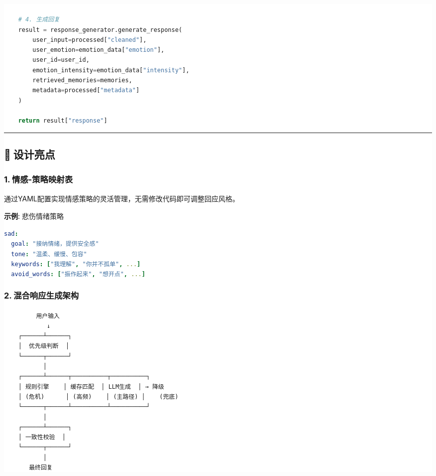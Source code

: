 ```python
    
    # 4. 生成回复
    result = response_generator.generate_response(
        user_input=processed["cleaned"],
        user_emotion=emotion_data["emotion"],
        user_id=user_id,
        emotion_intensity=emotion_data["intensity"],
        retrieved_memories=memories,
        metadata=processed["metadata"]
    )
    
    return result["response"]
```

---

## 🎨 设计亮点

### 1. 情感-策略映射表

通过YAML配置实现情感策略的灵活管理，无需修改代码即可调整回应风格。

**示例**: 悲伤情绪策略
```yaml
sad:
  goal: "接纳情绪，提供安全感"
  tone: "温柔、缓慢、包容"
  keywords: ["我理解", "你并不孤单", ...]
  avoid_words: ["振作起来", "想开点", ...]
```

### 2. 混合响应生成架构

```
         用户输入
            ↓
    ┌──────┴──────┐
    │  优先级判断  │
    └──────┬──────┘
           │
    ┌──────┴──────┬──────────┬──────────┐
    │ 规则引擎    │ 缓存匹配  │ LLM生成  │ → 降级
    │ (危机)      │ (高频)    │ (主路径) │    (兜底)
    └──────┬──────┴──────────┴──────────┘
           │
    ┌──────┴──────┐
    │ 一致性校验  │
    └──────┬──────┘
           │
       最终回复
```
